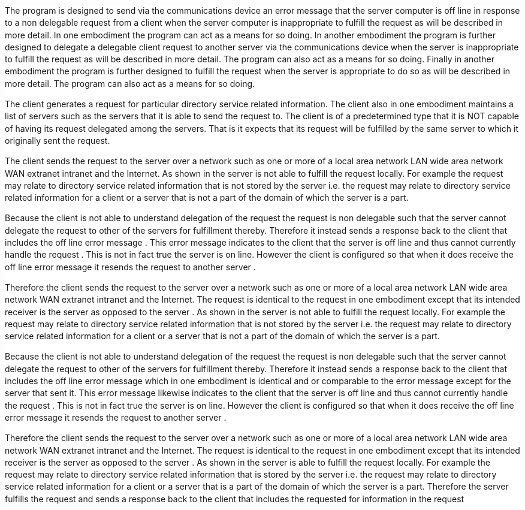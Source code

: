 The program is designed to send via the communications device an error message that the server computer is off line in response to a non delegable request from a client when the server computer is inappropriate to fulfill the request as will be described in more detail. In one embodiment the program can act as a means for so doing. In another embodiment the program is further designed to delegate a delegable client request to another server via the communications device when the server is inappropriate to fulfill the request as will be described in more detail. The program can also act as a means for so doing. Finally in another embodiment the program is further designed to fulfill the request when the server is appropriate to do so as will be described in more detail. The program can also act as a means for so doing.

The client generates a request for particular directory service related information. The client also in one embodiment maintains a list of servers such as the servers that it is able to send the request to. The client is of a predetermined type that it is NOT capable of having its request delegated among the servers. That is it expects that its request will be fulfilled by the same server to which it originally sent the request.

The client sends the request to the server over a network such as one or more of a local area network LAN wide area network WAN extranet intranet and the Internet. As shown in the server is not able to fulfill the request locally. For example the request may relate to directory service related information that is not stored by the server i.e. the request may relate to directory service related information for a client or a server that is not a part of the domain of which the server is a part.

Because the client is not able to understand delegation of the request the request is non delegable such that the server cannot delegate the request to other of the servers for fulfillment thereby. Therefore it instead sends a response back to the client that includes the off line error message . This error message indicates to the client that the server is off line and thus cannot currently handle the request . This is not in fact true the server is on line. However the client is configured so that when it does receive the off line error message it resends the request to another server .

Therefore the client sends the request to the server over a network such as one or more of a local area network LAN wide area network WAN extranet intranet and the Internet. The request is identical to the request in one embodiment except that its intended receiver is the server as opposed to the server . As shown in the server is not able to fulfill the request locally. For example the request may relate to directory service related information that is not stored by the server i.e. the request may relate to directory service related information for a client or a server that is not a part of the domain of which the server is a part.

Because the client is not able to understand delegation of the request the request is non delegable such that the server cannot delegate the request to other of the servers for fulfillment thereby. Therefore it instead sends a response back to the client that includes the off line error message which in one embodiment is identical and or comparable to the error message except for the server that sent it. This error message likewise indicates to the client that the server is off line and thus cannot currently handle the request . This is not in fact true the server is on line. However the client is configured so that when it does receive the off line error message it resends the request to another server .

Therefore the client sends the request to the server over a network such as one or more of a local area network LAN wide area network WAN extranet intranet and the Internet. The request is identical to the request in one embodiment except that its intended receiver is the server as opposed to the server . As shown in the server is able to fulfill the request locally. For example the request may relate to directory service related information that is stored by the server i.e. the request may relate to directory service related information for a client or a server that is a part of the domain of which the server is a part. Therefore the server fulfills the request and sends a response back to the client that includes the requested for information in the request
